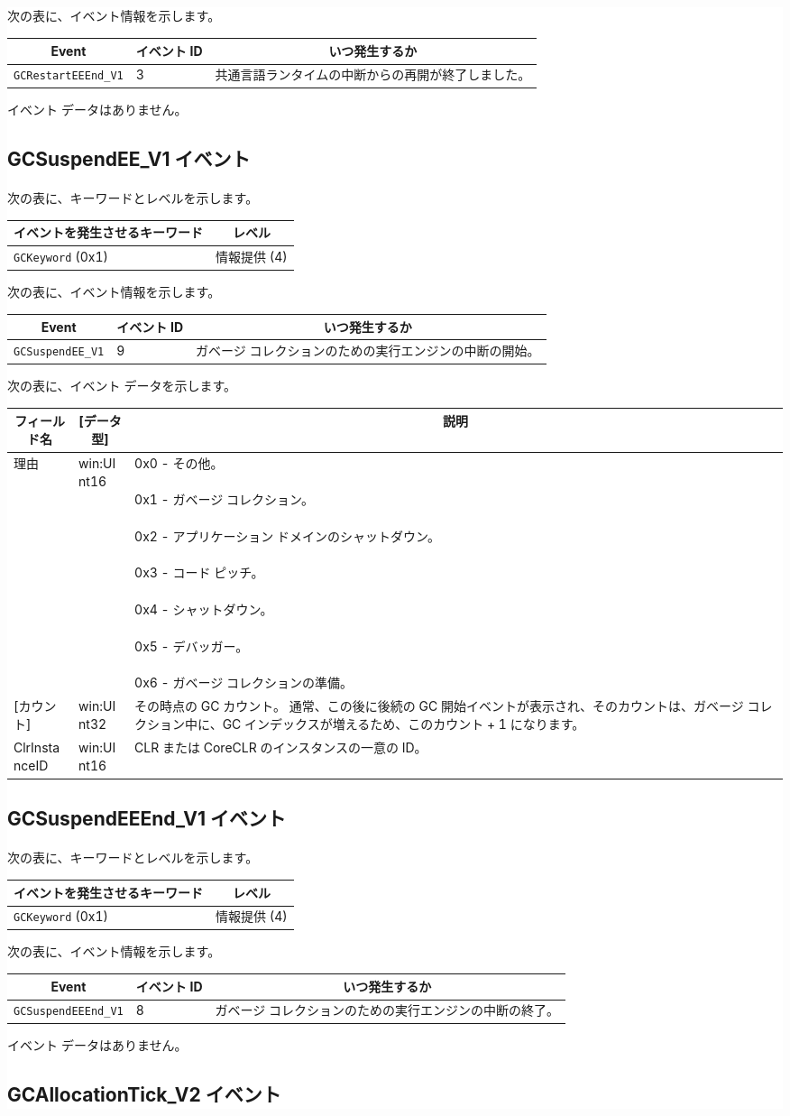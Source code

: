 次の表に、イベント情報を示します。

|Event|イベント ID|いつ発生するか|
|-----------|--------------|-----------------|
|`GCRestartEEEnd_V1`|3|共通言語ランタイムの中断からの再開が終了しました。|

イベント データはありません。

## <a name="gcsuspendee_v1-event"></a>GCSuspendEE_V1 イベント

次の表に、キーワードとレベルを示します。

|イベントを発生させるキーワード|レベル|
|-----------------------------------|-----------|
|`GCKeyword` (0x1)|情報提供 (4)|

次の表に、イベント情報を示します。

|Event|イベント ID|いつ発生するか|
|-----------|--------------|-----------------|
|`GCSuspendEE_V1`|9|ガベージ コレクションのための実行エンジンの中断の開始。|

次の表に、イベント データを示します。

|フィールド名|[データ型]|説明|
|----------------|---------------|-----------------|
|理由|win:UInt16|0x0 - その他。<br /><br /> 0x1 - ガベージ コレクション。<br /><br /> 0x2 - アプリケーション ドメインのシャットダウン。<br /><br /> 0x3 - コード ピッチ。<br /><br /> 0x4 - シャットダウン。<br /><br /> 0x5 - デバッガー。<br /><br /> 0x6 - ガベージ コレクションの準備。|
|[カウント]|win:UInt32|その時点の GC カウント。 通常、この後に後続の GC 開始イベントが表示され、そのカウントは、ガベージ コレクション中に、GC インデックスが増えるため、このカウント + 1 になります。|
|ClrInstanceID|win:UInt16|CLR または CoreCLR のインスタンスの一意の ID。|

## <a name="gcsuspendeeend_v1-event"></a>GCSuspendEEEnd_V1 イベント

次の表に、キーワードとレベルを示します。

|イベントを発生させるキーワード|レベル|
|-----------------------------------|-----------|
|`GCKeyword` (0x1)|情報提供 (4)|

次の表に、イベント情報を示します。

|Event|イベント ID|いつ発生するか|
|-----------|--------------|-----------------|
|`GCSuspendEEEnd_V1`|8|ガベージ コレクションのための実行エンジンの中断の終了。|

イベント データはありません。

## <a name="gcallocationtick_v2-event"></a>GCAllocationTick_V2 イベント
